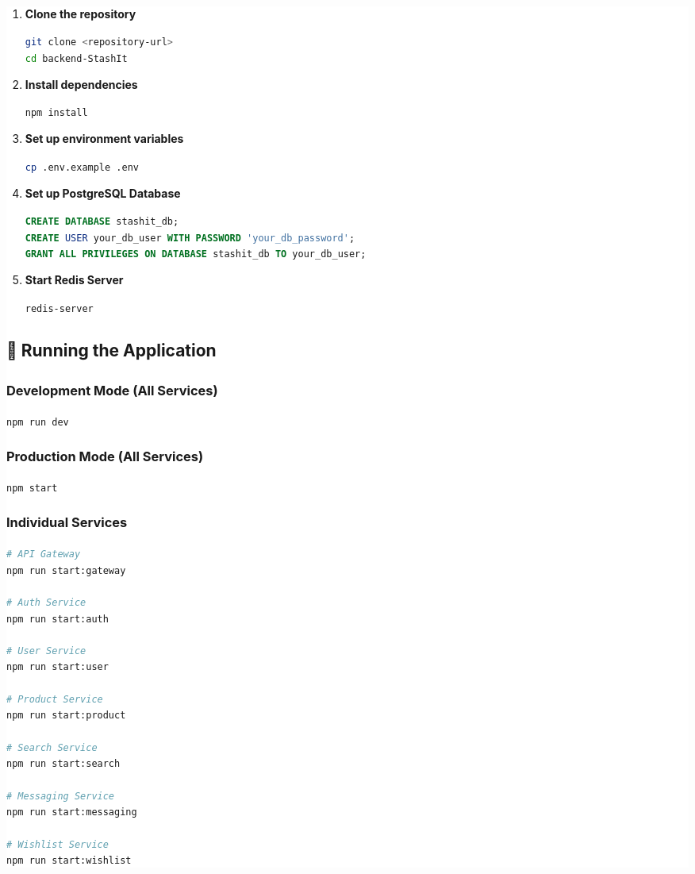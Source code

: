 1. **Clone the repository**
   ```bash
   git clone <repository-url>
   cd backend-StashIt
   ```

2. **Install dependencies**
   ```bash
   npm install
   ```

3. **Set up environment variables**
   ```bash
   cp .env.example .env
   ```

4. **Set up PostgreSQL Database**
   ```sql
   CREATE DATABASE stashit_db;
   CREATE USER your_db_user WITH PASSWORD 'your_db_password';
   GRANT ALL PRIVILEGES ON DATABASE stashit_db TO your_db_user;
   ```

5. **Start Redis Server**
   ```bash
   redis-server
   ```

## 🚀 Running the Application

### Development Mode (All Services)
```bash
npm run dev
```

### Production Mode (All Services)
```bash
npm start
```

### Individual Services
```bash
# API Gateway
npm run start:gateway

# Auth Service
npm run start:auth

# User Service
npm run start:user

# Product Service
npm run start:product

# Search Service
npm run start:search

# Messaging Service
npm run start:messaging

# Wishlist Service
npm run start:wishlist
```
